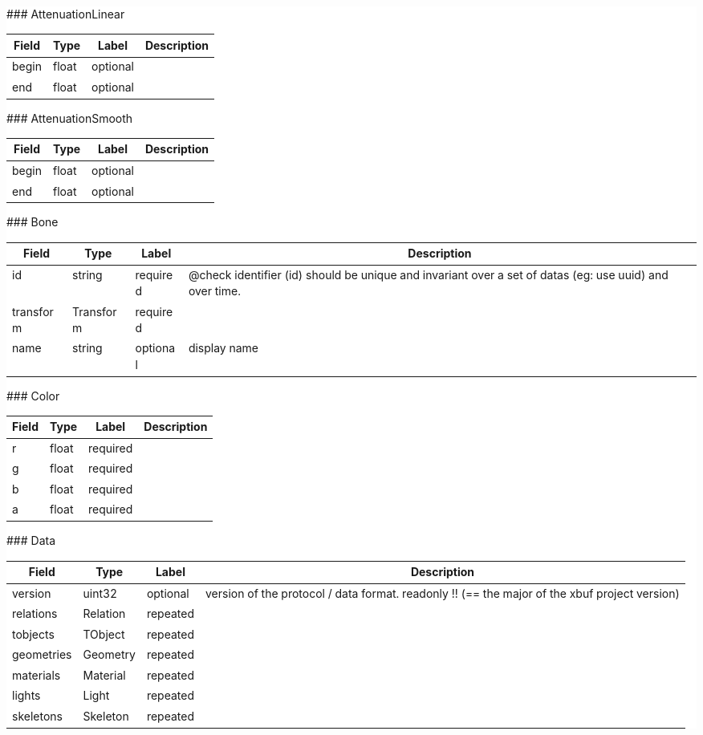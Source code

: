 <a name="xbuf.AttenuationLinear"/>
### AttenuationLinear


| Field | Type | Label | Description |
| ----- | ---- | ----- | ----------- |
| begin | float | optional |  |
| end | float | optional |  |

<a name="xbuf.AttenuationSmooth"/>
### AttenuationSmooth


| Field | Type | Label | Description |
| ----- | ---- | ----- | ----------- |
| begin | float | optional |  |
| end | float | optional |  |

<a name="xbuf.Bone"/>
### Bone


| Field | Type | Label | Description |
| ----- | ---- | ----- | ----------- |
| id | string | required | @check identifier (id) should be unique and invariant over a set of datas (eg: use uuid) and over time. |
| transform | Transform | required |  |
| name | string | optional | display name |

<a name="xbuf.Color"/>
### Color


| Field | Type | Label | Description |
| ----- | ---- | ----- | ----------- |
| r | float | required |  |
| g | float | required |  |
| b | float | required |  |
| a | float | required |  |

<a name="xbuf.Data"/>
### Data


| Field | Type | Label | Description |
| ----- | ---- | ----- | ----------- |
| version | uint32 | optional | version of the protocol / data format. readonly !! (== the major of the xbuf project version) |
| relations | Relation | repeated |  |
| tobjects | TObject | repeated |  |
| geometries | Geometry | repeated |  |
| materials | Material | repeated |  |
| lights | Light | repeated |  |
| skeletons | Skeleton | repeated |  |
